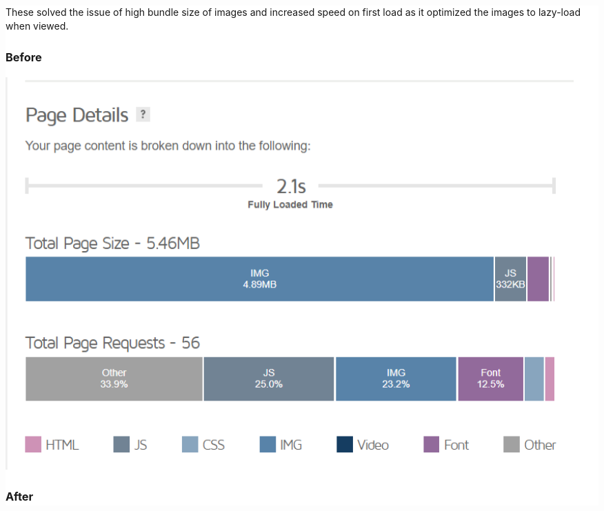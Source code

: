 These solved the issue of high bundle size of images and increased speed on first load as it optimized the images to lazy-load when viewed.

### **Before**

![GT Metric showing unoptimized bundle - Before](./unoptimized-bundle-before.png)

### After
